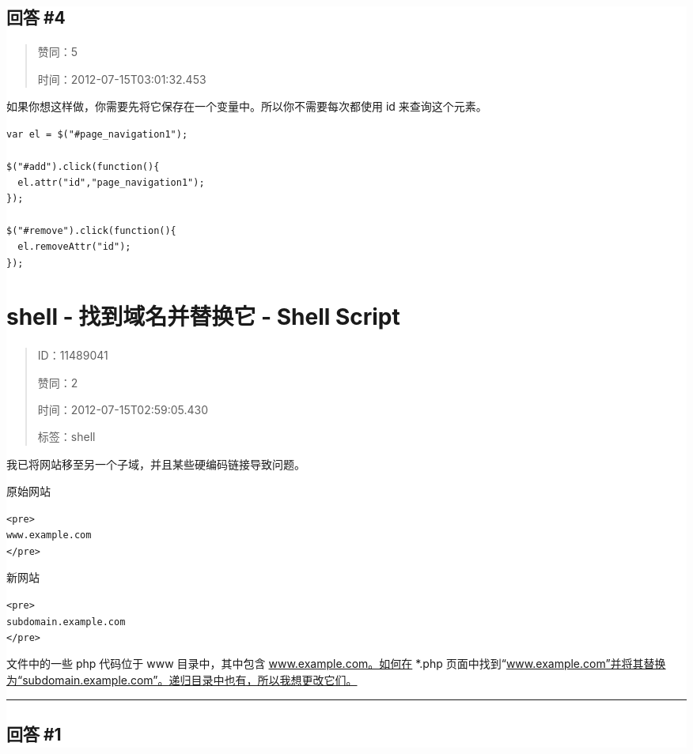 ## 回答 #4

> 赞同：5
> 
> 时间：2012-07-15T03:01:32.453

如果你想这样做，你需要先将它保存在一个变量中。所以你不需要每次都使用 id 来查询这个元素。

```
var el = $("#page_navigation1");

$("#add").click(function(){
  el.attr("id","page_navigation1");
});     

$("#remove").click(function(){
  el.removeAttr("id");
}); 
```

# shell - 找到域名并替换它 - Shell Script

> ID：11489041
> 
> 赞同：2
> 
> 时间：2012-07-15T02:59:05.430
> 
> 标签：shell

我已将网站移至另一个子域，并且某些硬编码链接导致问题。

原始网站

```
<pre>
www.example.com
</pre> 
```

新网站

```
<pre>
subdomain.example.com
</pre> 
```

文件中的一些 php 代码位于 www 目录中，其中包含 www.example.com。如何在 *.php 页面中找到“www.example.com”并将其替换为“subdomain.example.com”。递归目录中也有，所以我想更改它们。

* * *

## 回答 #1
